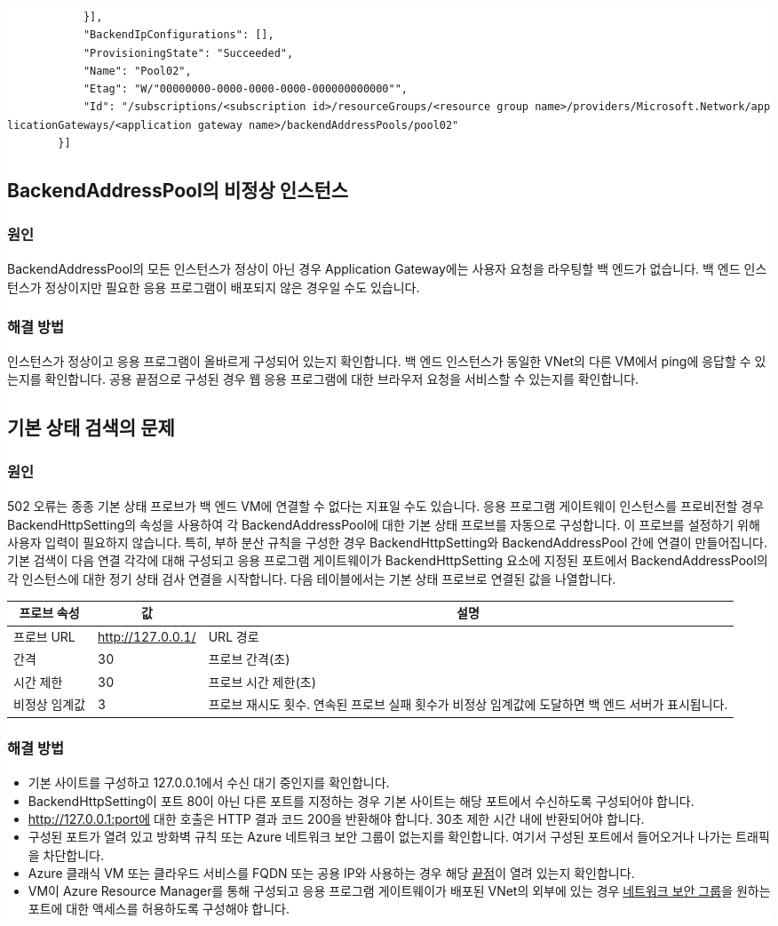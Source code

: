 				}],
				"BackendIpConfigurations": [],
				"ProvisioningState": "Succeeded",
				"Name": "Pool02",
				"Etag": "W/"00000000-0000-0000-0000-000000000000"",
				"Id": "/subscriptions/<subscription id>/resourceGroups/<resource group name>/providers/Microsoft.Network/applicationGateways/<application gateway name>/backendAddressPools/pool02"
			}]


## BackendAddressPool의 비정상 인스턴스

### 원인

BackendAddressPool의 모든 인스턴스가 정상이 아닌 경우 Application Gateway에는 사용자 요청을 라우팅할 백 엔드가 없습니다. 백 엔드 인스턴스가 정상이지만 필요한 응용 프로그램이 배포되지 않은 경우일 수도 있습니다.

### 해결 방법

인스턴스가 정상이고 응용 프로그램이 올바르게 구성되어 있는지 확인합니다. 백 엔드 인스턴스가 동일한 VNet의 다른 VM에서 ping에 응답할 수 있는지를 확인합니다. 공용 끝점으로 구성된 경우 웹 응용 프로그램에 대한 브라우저 요청을 서비스할 수 있는지를 확인합니다.

## 기본 상태 검색의 문제

### 원인

502 오류는 종종 기본 상태 프로브가 백 엔드 VM에 연결할 수 없다는 지표일 수도 있습니다. 응용 프로그램 게이트웨이 인스턴스를 프로비전할 경우 BackendHttpSetting의 속성을 사용하여 각 BackendAddressPool에 대한 기본 상태 프로브를 자동으로 구성합니다. 이 프로브를 설정하기 위해 사용자 입력이 필요하지 않습니다. 특히, 부하 분산 규칙을 구성한 경우 BackendHttpSetting와 BackendAddressPool 간에 연결이 만들어집니다. 기본 검색이 다음 연결 각각에 대해 구성되고 응용 프로그램 게이트웨이가 BackendHttpSetting 요소에 지정된 포트에서 BackendAddressPool의 각 인스턴스에 대한 정기 상태 검사 연결을 시작합니다. 다음 테이블에서는 기본 상태 프로브로 연결된 값을 나열합니다.


|프로브 속성 | 값 | 설명|
|---|---|---|
| 프로브 URL| http://127.0.0.1/ | URL 경로 |
| 간격 | 30 | 프로브 간격(초) |
| 시간 제한 | 30 | 프로브 시간 제한(초) |
| 비정상 임계값 | 3 | 프로브 재시도 횟수. 연속된 프로브 실패 횟수가 비정상 임계값에 도달하면 백 엔드 서버가 표시됩니다. |

### 해결 방법

- 기본 사이트를 구성하고 127.0.0.1에서 수신 대기 중인지를 확인합니다.
- BackendHttpSetting이 포트 80이 아닌 다른 포트를 지정하는 경우 기본 사이트는 해당 포트에서 수신하도록 구성되어야 합니다.
- http://127.0.0.1:port에 대한 호출은 HTTP 결과 코드 200을 반환해야 합니다. 30초 제한 시간 내에 반환되어야 합니다.
- 구성된 포트가 열려 있고 방화벽 규칙 또는 Azure 네트워크 보안 그룹이 없는지를 확인합니다. 여기서 구성된 포트에서 들어오거나 나가는 트래픽을 차단합니다.
- Azure 클래식 VM 또는 클라우드 서비스를 FQDN 또는 공용 IP와 사용하는 경우 해당 [끝점](../virtual-machines/virtual-machines-windows-classic-setup-endpoints.md)이 열려 있는지 확인합니다.
- VM이 Azure Resource Manager를 통해 구성되고 응용 프로그램 게이트웨이가 배포된 VNet의 외부에 있는 경우 [네트워크 보안 그룹](../virtual-network/virtual-networks-nsg.md)을 원하는 포트에 대한 액세스를 허용하도록 구성해야 합니다.
